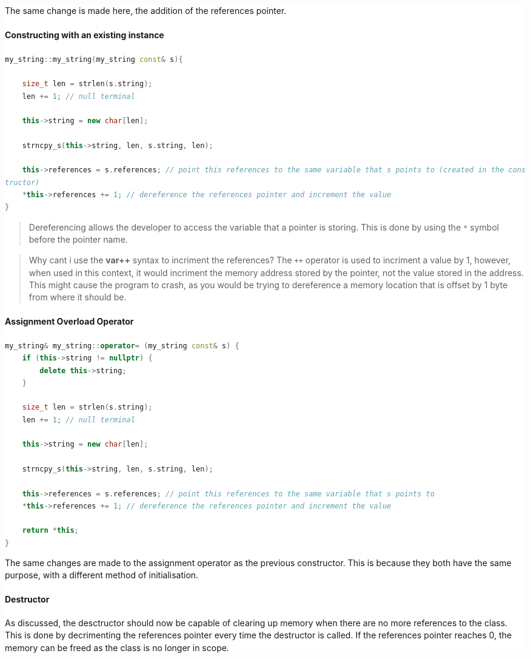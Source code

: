 The same change is made here, the addition of the references pointer.

#### Constructing with an existing instance
```cpp
my_string::my_string(my_string const& s){

    size_t len = strlen(s.string);
    len += 1; // null terminal

    this->string = new char[len];

    strncpy_s(this->string, len, s.string, len);

    this->references = s.references; // point this references to the same variable that s points to (created in the constructor)
    *this->references += 1; // dereference the references pointer and increment the value
}
```

> Dereferencing allows the developer to access the variable that a pointer is storing. This is done by using the `*` symbol before the pointer name.

> Why cant i use the **var++** syntax to incriment the references? The `++` operator is used to incriment a value by 1, however, when used in this context, it would incriment the memory address stored by the pointer, not the value stored in the address. This might cause the program to crash, as you would be trying to dereference a memory location that is offset by 1 byte from where it should be.

#### Assignment Overload Operator
```cpp
my_string& my_string::operator= (my_string const& s) {
    if (this->string != nullptr) {
        delete this->string;
    }
    
    size_t len = strlen(s.string);
    len += 1; // null terminal

    this->string = new char[len];

    strncpy_s(this->string, len, s.string, len);

    this->references = s.references; // point this references to the same variable that s points to
    *this->references += 1; // dereference the references pointer and increment the value

    return *this;
}
```

The same changes are made to the assignment operator as the previous constructor. This is because they both have the same purpose, with a different method of initialisation.

#### Destructor

As discussed, the desctructor should now be capable of clearing up memory when there are no more references to the class. This is done by decrimenting the references pointer every time the destructor is called. If the references pointer reaches 0, the memory can be freed as the class is no longer in scope. 
